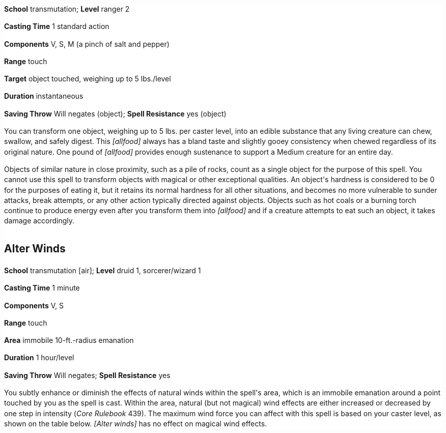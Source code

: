 
**School** transmutation; **Level** ranger 2

**Casting Time** 1 standard action

**Components** V, S, M (a pinch of salt and pepper)

**Range** touch

**Target** object touched, weighing up to 5 lbs./level

**Duration** instantaneous

**Saving Throw** Will negates (object); **Spell Resistance** yes
(object)

You can transform one object, weighing up to 5 lbs. per caster
level, into an edible substance that any living creature can
chew, swallow, and safely digest. This *[allfood]* always has a
bland taste and slightly gooey consistency when chewed regardless
of its original nature. One pound of *[allfood]* provides enough
sustenance to support a Medium creature for an entire day.

Objects of similar nature in close proximity, such as a pile of
rocks, count as a single object for the purpose of this
spell. You cannot use this spell to transform objects with
magical or other exceptional qualities. An object's hardness is
considered to be 0 for the purposes of eating it, but it retains
its normal hardness for all other situations, and becomes no more
vulnerable to sunder attacks, break attempts, or any other action
typically directed against objects.  Objects such as hot coals or
a burning torch continue to produce energy even after you
transform them into *[allfood]* and if a creature attempts to eat
such an object, it takes damage accordingly.



## Alter Winds


**School** transmutation [air]; **Level** druid 1,
  sorcerer/wizard 1

**Casting Time** 1 minute

**Components** V, S

**Range** touch

**Area** immobile 10-ft.-radius emanation

**Duration** 1 hour/level

**Saving Throw** Will negates; **Spell Resistance** yes

You subtly enhance or diminish the effects of natural winds
within the spell's area, which is an immobile emanation around a
point touched by you as the spell is cast. Within the area,
natural (but not magical) wind effects are either increased or
decreased by one step in intensity (*Core Rulebook* 439). The
maximum wind force you can affect with this spell is based on
your caster level, as shown on the table below.  *[Alter winds]*
has no effect on magical wind effects.
